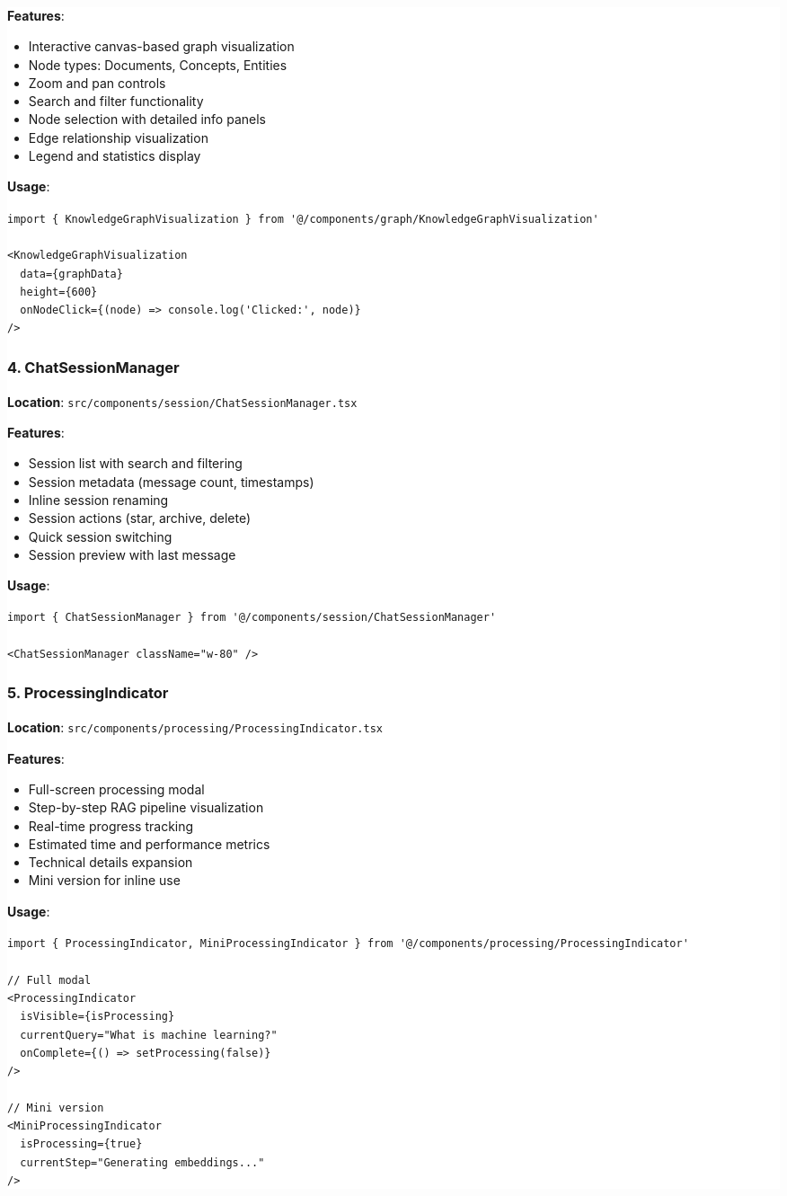 **Features**:
- Interactive canvas-based graph visualization
- Node types: Documents, Concepts, Entities
- Zoom and pan controls
- Search and filter functionality
- Node selection with detailed info panels
- Edge relationship visualization
- Legend and statistics display

**Usage**:
```tsx
import { KnowledgeGraphVisualization } from '@/components/graph/KnowledgeGraphVisualization'

<KnowledgeGraphVisualization 
  data={graphData}
  height={600}
  onNodeClick={(node) => console.log('Clicked:', node)}
/>
```

### 4. **ChatSessionManager**
**Location**: `src/components/session/ChatSessionManager.tsx`

**Features**:
- Session list with search and filtering
- Session metadata (message count, timestamps)
- Inline session renaming
- Session actions (star, archive, delete)
- Quick session switching
- Session preview with last message

**Usage**:
```tsx
import { ChatSessionManager } from '@/components/session/ChatSessionManager'

<ChatSessionManager className="w-80" />
```

### 5. **ProcessingIndicator**
**Location**: `src/components/processing/ProcessingIndicator.tsx`

**Features**:
- Full-screen processing modal
- Step-by-step RAG pipeline visualization
- Real-time progress tracking
- Estimated time and performance metrics
- Technical details expansion
- Mini version for inline use

**Usage**:
```tsx
import { ProcessingIndicator, MiniProcessingIndicator } from '@/components/processing/ProcessingIndicator'

// Full modal
<ProcessingIndicator 
  isVisible={isProcessing}
  currentQuery="What is machine learning?"
  onComplete={() => setProcessing(false)}
/>

// Mini version
<MiniProcessingIndicator 
  isProcessing={true}
  currentStep="Generating embeddings..."
/>
```